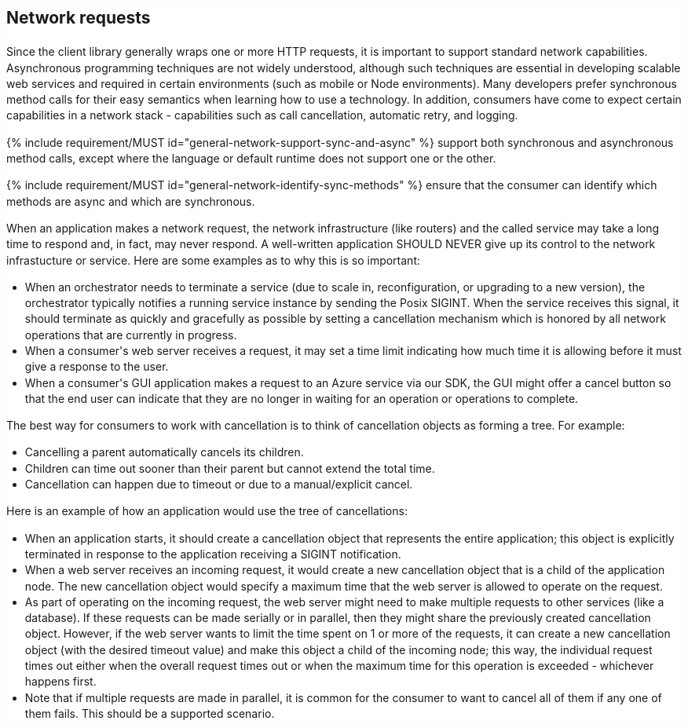 ## Network requests

Since the client library generally wraps one or more HTTP requests, it is important to support standard network capabilities.  Asynchronous programming techniques are not widely understood, although such techniques are essential in developing scalable web services and required in certain environments (such as mobile or Node environments).  Many developers prefer synchronous method calls for their easy semantics when learning how to use a technology.  In addition, consumers have come to expect certain capabilities in a network stack - capabilities such as call cancellation, automatic retry, and logging.

{% include requirement/MUST id="general-network-support-sync-and-async" %} support both synchronous and asynchronous method calls, except where the language or default runtime does not support one or the other.

{% include requirement/MUST id="general-network-identify-sync-methods" %} ensure that the consumer can identify which methods are async and which are synchronous.

When an application makes a network request, the network infrastructure (like routers) and the called service may take a long time to respond and, in fact, may never respond. A well-written application SHOULD NEVER give up its control to the network infrastucture or service. Here are some examples as to why this is so important:

- When an orchestrator needs to terminate a service (due to scale in, reconfiguration, or upgrading to a new version), the orchestrator typically notifies a running service instance by sending the Posix SIGINT. When the service receives this signal, it should terminate as quickly and gracefully as possible by setting a cancellation mechanism which is honored by all network operations that are currently in progress.
- When a consumer's web server receives a request, it may set a time limit indicating how much time it is allowing before it must give a response to the user.
- When a consumer's GUI application makes a request to an Azure service via our SDK, the GUI might offer a cancel button so that the end user can indicate that they are no longer in waiting for an operation or operations to complete.

The best way for consumers to work with cancellation is to think of cancellation objects as forming a tree. For example:

- Cancelling a parent automatically cancels its children.
- Children can time out sooner than their parent but cannot extend the total time.
- Cancellation can happen due to timeout or due to a manual/explicit cancel.

Here is an example of how an application would use the tree of cancellations:

- When an application starts, it should create a cancellation object that represents the entire application; this object is explicitly terminated in response to the application receiving a SIGINT notification.
- When a web server receives an incoming request, it would create a new cancellation object that is a child of the application node. The new cancellation object would specify a maximum time that the web server is allowed to operate on the request.
- As part of operating on the incoming request, the web server might need to make multiple requests to other services (like a database). If these requests can be made serially or in parallel, then they might share the previously created cancellation object. However, if the web server wants to limit the time spent on 1 or more of the requests, it can create a new cancellation object (with the desired timeout value) and make this object a child of the incoming node; this way, the individual request times out either when the overall request times out or when the maximum time for this operation is exceeded - whichever happens first.
- Note that if multiple requests are made in parallel, it is common for the consumer to want to cancel all of them if any one of them fails. This should be a supported scenario.
